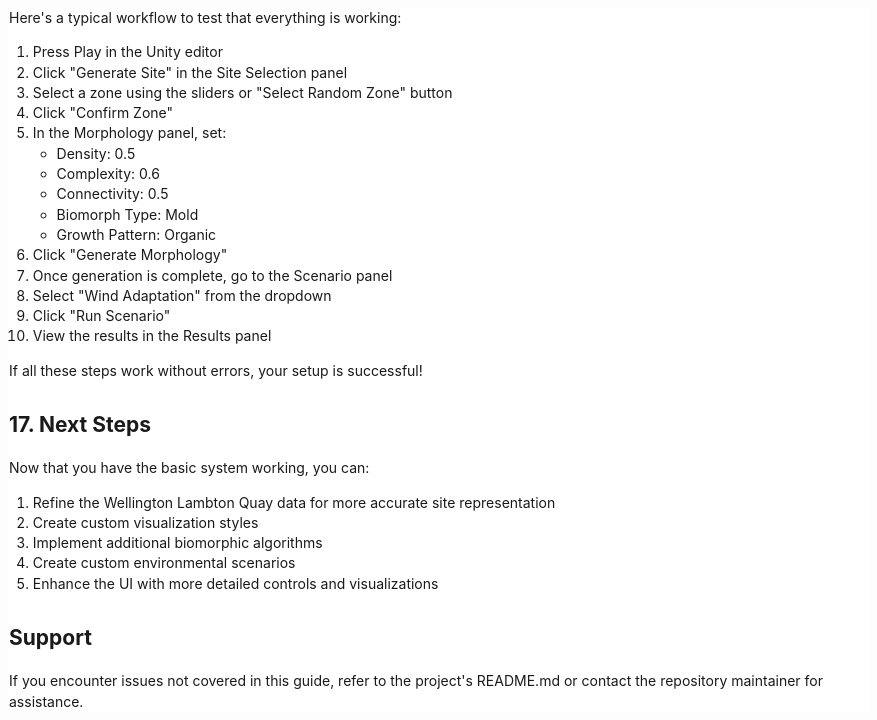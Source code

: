 Here's a typical workflow to test that everything is working:

1. Press Play in the Unity editor
2. Click "Generate Site" in the Site Selection panel
3. Select a zone using the sliders or "Select Random Zone" button
4. Click "Confirm Zone"
5. In the Morphology panel, set:
   - Density: 0.5
   - Complexity: 0.6
   - Connectivity: 0.5
   - Biomorph Type: Mold
   - Growth Pattern: Organic
6. Click "Generate Morphology"
7. Once generation is complete, go to the Scenario panel
8. Select "Wind Adaptation" from the dropdown
9. Click "Run Scenario"
10. View the results in the Results panel

If all these steps work without errors, your setup is successful!

## 17. Next Steps

Now that you have the basic system working, you can:

1. Refine the Wellington Lambton Quay data for more accurate site representation
2. Create custom visualization styles
3. Implement additional biomorphic algorithms
4. Create custom environmental scenarios
5. Enhance the UI with more detailed controls and visualizations

## Support

If you encounter issues not covered in this guide, refer to the project's README.md or contact the repository maintainer for assistance.